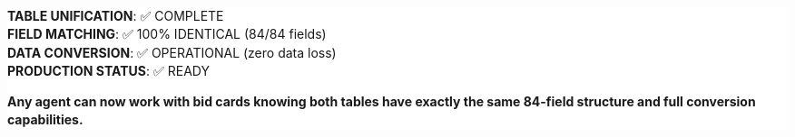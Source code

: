 **TABLE UNIFICATION**: ✅ COMPLETE  
**FIELD MATCHING**: ✅ 100% IDENTICAL (84/84 fields)  
**DATA CONVERSION**: ✅ OPERATIONAL (zero data loss)  
**PRODUCTION STATUS**: ✅ READY

**Any agent can now work with bid cards knowing both tables have exactly the same 84-field structure and full conversion capabilities.**
